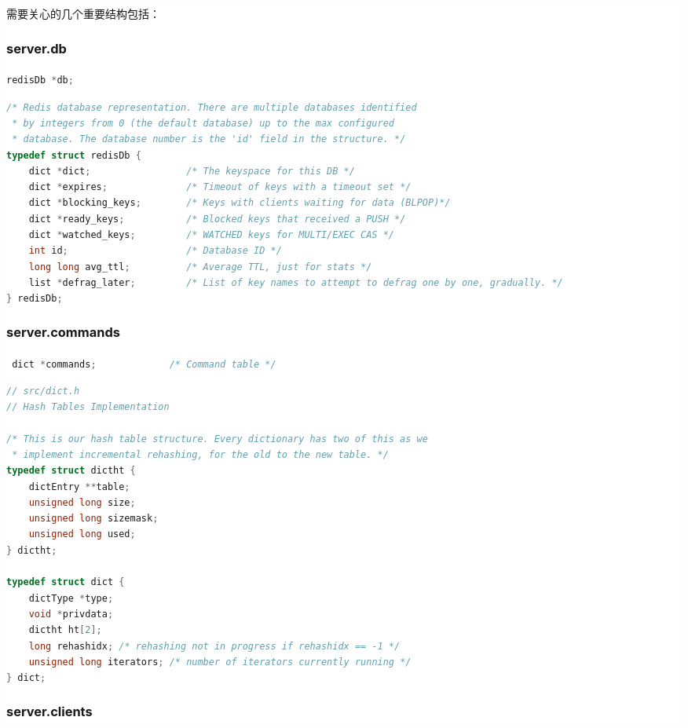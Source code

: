 需要关心的几个重要结构包括：

### server.db

``` cpp
redisDb *db;
```

``` cpp
/* Redis database representation. There are multiple databases identified
 * by integers from 0 (the default database) up to the max configured
 * database. The database number is the 'id' field in the structure. */
typedef struct redisDb {
    dict *dict;                 /* The keyspace for this DB */
    dict *expires;              /* Timeout of keys with a timeout set */
    dict *blocking_keys;        /* Keys with clients waiting for data (BLPOP)*/
    dict *ready_keys;           /* Blocked keys that received a PUSH */
    dict *watched_keys;         /* WATCHED keys for MULTI/EXEC CAS */
    int id;                     /* Database ID */
    long long avg_ttl;          /* Average TTL, just for stats */
    list *defrag_later;         /* List of key names to attempt to defrag one by one, gradually. */
} redisDb;
```

### server.commands

``` cpp
 dict *commands;             /* Command table */
```

``` cpp
// src/dict.h
// Hash Tables Implementation

/* This is our hash table structure. Every dictionary has two of this as we
 * implement incremental rehashing, for the old to the new table. */
typedef struct dictht {
    dictEntry **table;
    unsigned long size;
    unsigned long sizemask;
    unsigned long used;
} dictht;

typedef struct dict {
    dictType *type;
    void *privdata;
    dictht ht[2];
    long rehashidx; /* rehashing not in progress if rehashidx == -1 */
    unsigned long iterators; /* number of iterators currently running */
} dict;
```

### server.clients


[TutorialCachingStory]: https://github.com/memcached/memcached/wiki/TutorialCachingStory
[3]: http://redis.io/topics/cluster-spec
[What's the best strategy to sync Redis data to MySQL?]: https://stackoverflow.com/questions/23080557/whats-the-best-strategy-to-sync-redis-data-to-mysql
[leonchen83/redis-replicator]: https://github.com/leonchen83/redis-replicator
[Redis]: https://redis.io/
[Elasticsearch]: https://www.elastic.co/products/elasticsearch
[DB-engines]: https://db-engines.com/en/ranking
[Redis System Properties]: https://db-engines.com/en/system/Redis
[Salvatore Sanfilippo]: https://twitter.com/antirez
[Redis源码]: https://github.com/antirez/redis
[Redis在线测试]: http://try.redis.io/
[Redis邮件组]: https://groups.google.com/forum/?fromgroups#!forum/redis-db
[Redis 5.0.0]: http://download.redis.io/releases/redis-5.0.0.tar.gz
[README]: http://download.redis.io/redis-stable/README.md
[Redis Documentation]: https://redis.io/documentation
[Implement a Twitter Clone in Redis]: https://redis.io/topics/twitter-clone
[Redis Data Types]: https://redis.io/topics/data-types-intro
[Redis Command]: https://redis.io/commands
[Memcached]: https://memcached.org/
[学习Redis从这里开始]: https://www.epubit.com/selfpublish/article/1240;jsessionid=0143EF459F8D4FC0EB29711B57502B8D